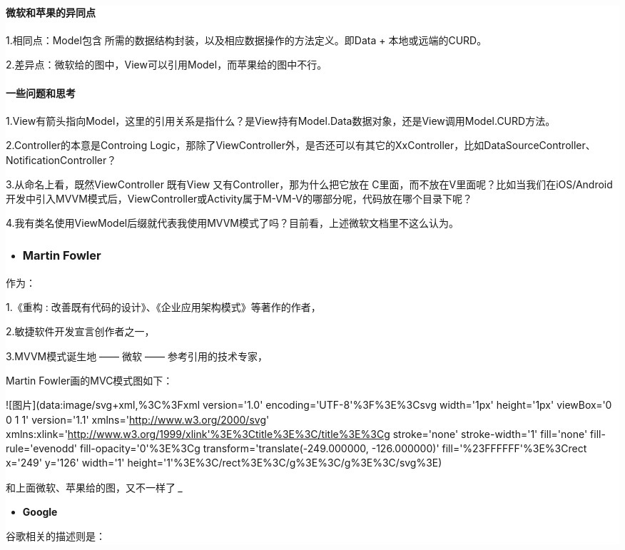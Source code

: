 
#### **微软和苹果的异同点**

  

1.相同点：Model包含 所需的数据结构封装，以及相应数据操作的方法定义。即Data + 本地或远端的CURD。

  

2.差异点：微软给的图中，View可以引用Model，而苹果给的图中不行。

  

#### **一些问题和思考**

  

1.View有箭头指向Model，这里的引用关系是指什么？是View持有Model.Data数据对象，还是View调用Model.CURD方法。

  

2.Controller的本意是Controing Logic，那除了ViewController外，是否还可以有其它的XxController，比如DataSourceController、NotificationController？

  

3.从命名上看，既然ViewController 既有View 又有Controller，那为什么把它放在 C里面，而不放在V里面呢？比如当我们在iOS/Android开发中引入MVVM模式后，ViewController或Activity属于M-VM-V的哪部分呢，代码放在哪个目录下呢？

  

4.我有类名使用ViewModel后缀就代表我使用MVVM模式了吗？目前看，上述微软文档里不这么认为。

  

- ### **Martin Fowler**
    

  

作为：

  

1.《重构 : 改善既有代码的设计》、《企业应用架构模式》等著作的作者，

  

2.敏捷软件开发宣言创作者之一，

  

3.MVVM模式诞生地 —— 微软 —— 参考引用的技术专家，

  

Martin Fowler画的MVC模式图如下：

  

![图片](data:image/svg+xml,%3C%3Fxml version='1.0' encoding='UTF-8'%3F%3E%3Csvg width='1px' height='1px' viewBox='0 0 1 1' version='1.1' xmlns='http://www.w3.org/2000/svg' xmlns:xlink='http://www.w3.org/1999/xlink'%3E%3Ctitle%3E%3C/title%3E%3Cg stroke='none' stroke-width='1' fill='none' fill-rule='evenodd' fill-opacity='0'%3E%3Cg transform='translate(-249.000000, -126.000000)' fill='%23FFFFFF'%3E%3Crect x='249' y='126' width='1' height='1'%3E%3C/rect%3E%3C/g%3E%3C/g%3E%3C/svg%3E)

  

和上面微软、苹果给的图，又不一样了 *_*

  

- **Google**
    

  

谷歌相关的描述则是：
